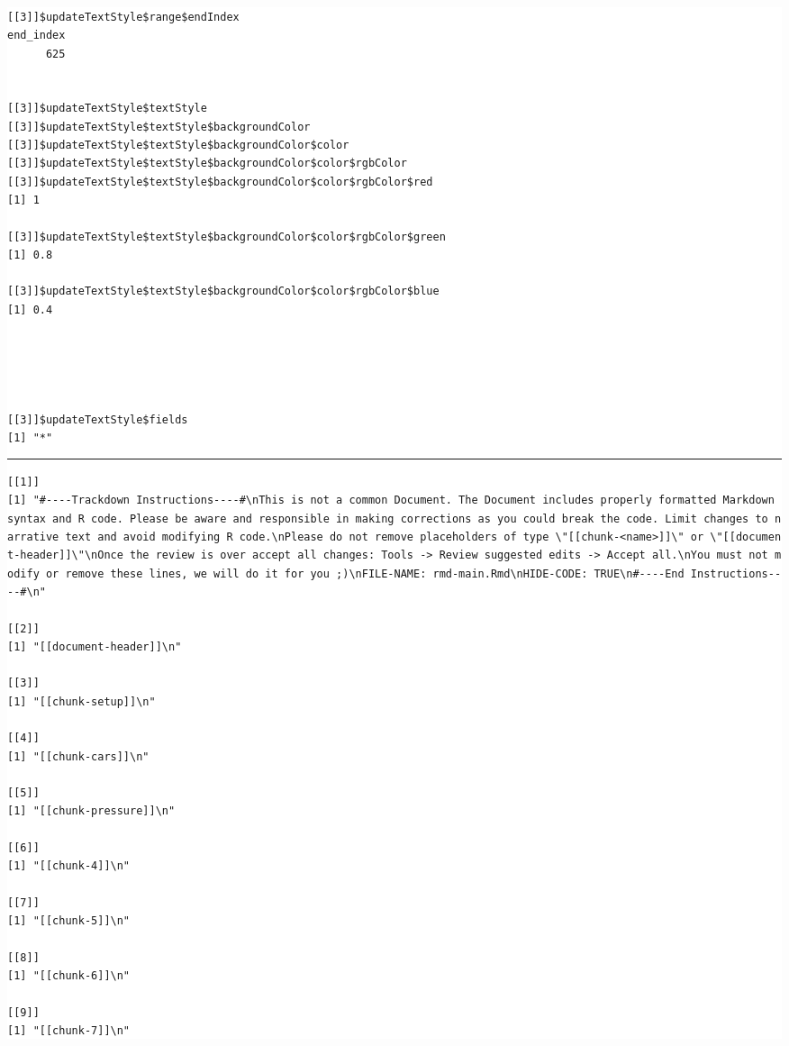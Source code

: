     [[3]]$updateTextStyle$range$endIndex
    end_index 
          625 
    
    
    [[3]]$updateTextStyle$textStyle
    [[3]]$updateTextStyle$textStyle$backgroundColor
    [[3]]$updateTextStyle$textStyle$backgroundColor$color
    [[3]]$updateTextStyle$textStyle$backgroundColor$color$rgbColor
    [[3]]$updateTextStyle$textStyle$backgroundColor$color$rgbColor$red
    [1] 1
    
    [[3]]$updateTextStyle$textStyle$backgroundColor$color$rgbColor$green
    [1] 0.8
    
    [[3]]$updateTextStyle$textStyle$backgroundColor$color$rgbColor$blue
    [1] 0.4
    
    
    
    
    
    [[3]]$updateTextStyle$fields
    [1] "*"
    
    
    

---

    [[1]]
    [1] "#----Trackdown Instructions----#\nThis is not a common Document. The Document includes properly formatted Markdown syntax and R code. Please be aware and responsible in making corrections as you could break the code. Limit changes to narrative text and avoid modifying R code.\nPlease do not remove placeholders of type \"[[chunk-<name>]]\" or \"[[document-header]]\"\nOnce the review is over accept all changes: Tools -> Review suggested edits -> Accept all.\nYou must not modify or remove these lines, we will do it for you ;)\nFILE-NAME: rmd-main.Rmd\nHIDE-CODE: TRUE\n#----End Instructions----#\n"
    
    [[2]]
    [1] "[[document-header]]\n"
    
    [[3]]
    [1] "[[chunk-setup]]\n"
    
    [[4]]
    [1] "[[chunk-cars]]\n"
    
    [[5]]
    [1] "[[chunk-pressure]]\n"
    
    [[6]]
    [1] "[[chunk-4]]\n"
    
    [[7]]
    [1] "[[chunk-5]]\n"
    
    [[8]]
    [1] "[[chunk-6]]\n"
    
    [[9]]
    [1] "[[chunk-7]]\n"
    